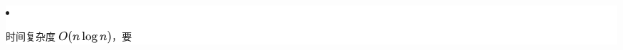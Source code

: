 <li><p>时间复杂度 <mjx-container class="MathJax" jax="SVG" style="position: relative;"><svg xmlns="http://www.w3.org/2000/svg" width="9.847ex" height="2.262ex" role="img" focusable="false" viewBox="0 -750 4352.3 1000" xmlns:xlink="http://www.w3.org/1999/xlink" aria-hidden="true" style="vertical-align: -0.566ex;"><defs><path id="MJX-49-TEX-I-1D442" d="M740 435Q740 320 676 213T511 42T304 -22Q207 -22 138 35T51 201Q50 209 50 244Q50 346 98 438T227 601Q351 704 476 704Q514 704 524 703Q621 689 680 617T740 435ZM637 476Q637 565 591 615T476 665Q396 665 322 605Q242 542 200 428T157 216Q157 126 200 73T314 19Q404 19 485 98T608 313Q637 408 637 476Z"></path><path id="MJX-49-TEX-N-28" d="M94 250Q94 319 104 381T127 488T164 576T202 643T244 695T277 729T302 750H315H319Q333 750 333 741Q333 738 316 720T275 667T226 581T184 443T167 250T184 58T225 -81T274 -167T316 -220T333 -241Q333 -250 318 -250H315H302L274 -226Q180 -141 137 -14T94 250Z"></path><path id="MJX-49-TEX-I-1D45B" d="M21 287Q22 293 24 303T36 341T56 388T89 425T135 442Q171 442 195 424T225 390T231 369Q231 367 232 367L243 378Q304 442 382 442Q436 442 469 415T503 336T465 179T427 52Q427 26 444 26Q450 26 453 27Q482 32 505 65T540 145Q542 153 560 153Q580 153 580 145Q580 144 576 130Q568 101 554 73T508 17T439 -10Q392 -10 371 17T350 73Q350 92 386 193T423 345Q423 404 379 404H374Q288 404 229 303L222 291L189 157Q156 26 151 16Q138 -11 108 -11Q95 -11 87 -5T76 7T74 17Q74 30 112 180T152 343Q153 348 153 366Q153 405 129 405Q91 405 66 305Q60 285 60 284Q58 278 41 278H27Q21 284 21 287Z"></path><path id="MJX-49-TEX-N-6C" d="M42 46H56Q95 46 103 60V68Q103 77 103 91T103 124T104 167T104 217T104 272T104 329Q104 366 104 407T104 482T104 542T103 586T103 603Q100 622 89 628T44 637H26V660Q26 683 28 683L38 684Q48 685 67 686T104 688Q121 689 141 690T171 693T182 694H185V379Q185 62 186 60Q190 52 198 49Q219 46 247 46H263V0H255L232 1Q209 2 183 2T145 3T107 3T57 1L34 0H26V46H42Z"></path><path id="MJX-49-TEX-N-6F" d="M28 214Q28 309 93 378T250 448Q340 448 405 380T471 215Q471 120 407 55T250 -10Q153 -10 91 57T28 214ZM250 30Q372 30 372 193V225V250Q372 272 371 288T364 326T348 362T317 390T268 410Q263 411 252 411Q222 411 195 399Q152 377 139 338T126 246V226Q126 130 145 91Q177 30 250 30Z"></path><path id="MJX-49-TEX-N-67" d="M329 409Q373 453 429 453Q459 453 472 434T485 396Q485 382 476 371T449 360Q416 360 412 390Q410 404 415 411Q415 412 416 414V415Q388 412 363 393Q355 388 355 386Q355 385 359 381T368 369T379 351T388 325T392 292Q392 230 343 187T222 143Q172 143 123 171Q112 153 112 133Q112 98 138 81Q147 75 155 75T227 73Q311 72 335 67Q396 58 431 26Q470 -13 470 -72Q470 -139 392 -175Q332 -206 250 -206Q167 -206 107 -175Q29 -140 29 -75Q29 -39 50 -15T92 18L103 24Q67 55 67 108Q67 155 96 193Q52 237 52 292Q52 355 102 398T223 442Q274 442 318 416L329 409ZM299 343Q294 371 273 387T221 404Q192 404 171 388T145 343Q142 326 142 292Q142 248 149 227T179 192Q196 182 222 182Q244 182 260 189T283 207T294 227T299 242Q302 258 302 292T299 343ZM403 -75Q403 -50 389 -34T348 -11T299 -2T245 0H218Q151 0 138 -6Q118 -15 107 -34T95 -74Q95 -84 101 -97T122 -127T170 -155T250 -167Q319 -167 361 -139T403 -75Z"></path><path id="MJX-49-TEX-N-2061" d=""></path><path id="MJX-49-TEX-N-29" d="M60 749L64 750Q69 750 74 750H86L114 726Q208 641 251 514T294 250Q294 182 284 119T261 12T224 -76T186 -143T145 -194T113 -227T90 -246Q87 -249 86 -250H74Q66 -250 63 -250T58 -247T55 -238Q56 -237 66 -225Q221 -64 221 250T66 725Q56 737 55 738Q55 746 60 749Z"></path></defs><g stroke="currentColor" fill="currentColor" stroke-width="0" transform="scale(1,-1)"><g data-mml-node="math"><g data-mml-node="mi"><use data-c="1D442" xlink:href="#MJX-49-TEX-I-1D442"></use></g><g data-mml-node="mo" transform="translate(763,0)"><use data-c="28" xlink:href="#MJX-49-TEX-N-28"></use></g><g data-mml-node="mi" transform="translate(1152,0)"><use data-c="1D45B" xlink:href="#MJX-49-TEX-I-1D45B"></use></g><g data-mml-node="mi" transform="translate(1918.7,0)"><use data-c="6C" xlink:href="#MJX-49-TEX-N-6C"></use><use data-c="6F" xlink:href="#MJX-49-TEX-N-6F" transform="translate(278,0)"></use><use data-c="67" xlink:href="#MJX-49-TEX-N-67" transform="translate(778,0)"></use></g><g data-mml-node="mo" transform="translate(3196.7,0)"><use data-c="2061" xlink:href="#MJX-49-TEX-N-2061"></use></g><g data-mml-node="mi" transform="translate(3363.3,0)"><use data-c="1D45B" xlink:href="#MJX-49-TEX-I-1D45B"></use></g><g data-mml-node="mo" transform="translate(3963.3,0)"><use data-c="29" xlink:href="#MJX-49-TEX-N-29"></use></g></g></g></svg></mjx-container><script type="math/tex">O(n\log n)</script>，要